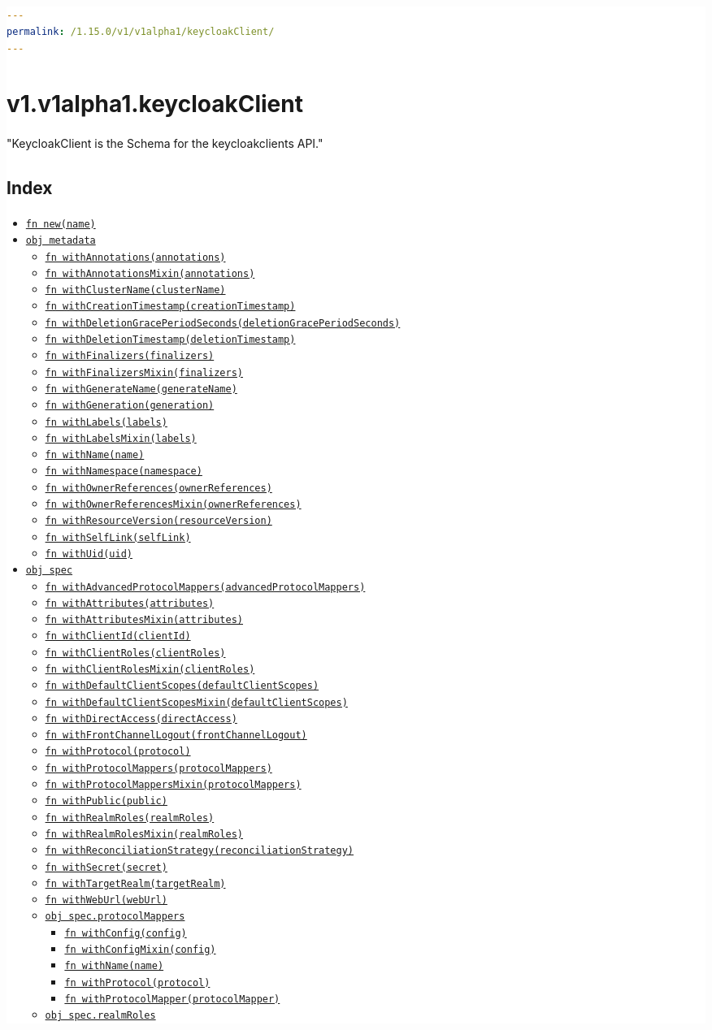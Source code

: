 ```yaml
---
permalink: /1.15.0/v1/v1alpha1/keycloakClient/
---
```


# v1.v1alpha1.keycloakClient

"KeycloakClient is the Schema for the keycloakclients API."

## Index

* [`fn new(name)`](#fn-new)
* [`obj metadata`](#obj-metadata)
  * [`fn withAnnotations(annotations)`](#fn-metadatawithannotations)
  * [`fn withAnnotationsMixin(annotations)`](#fn-metadatawithannotationsmixin)
  * [`fn withClusterName(clusterName)`](#fn-metadatawithclustername)
  * [`fn withCreationTimestamp(creationTimestamp)`](#fn-metadatawithcreationtimestamp)
  * [`fn withDeletionGracePeriodSeconds(deletionGracePeriodSeconds)`](#fn-metadatawithdeletiongraceperiodseconds)
  * [`fn withDeletionTimestamp(deletionTimestamp)`](#fn-metadatawithdeletiontimestamp)
  * [`fn withFinalizers(finalizers)`](#fn-metadatawithfinalizers)
  * [`fn withFinalizersMixin(finalizers)`](#fn-metadatawithfinalizersmixin)
  * [`fn withGenerateName(generateName)`](#fn-metadatawithgeneratename)
  * [`fn withGeneration(generation)`](#fn-metadatawithgeneration)
  * [`fn withLabels(labels)`](#fn-metadatawithlabels)
  * [`fn withLabelsMixin(labels)`](#fn-metadatawithlabelsmixin)
  * [`fn withName(name)`](#fn-metadatawithname)
  * [`fn withNamespace(namespace)`](#fn-metadatawithnamespace)
  * [`fn withOwnerReferences(ownerReferences)`](#fn-metadatawithownerreferences)
  * [`fn withOwnerReferencesMixin(ownerReferences)`](#fn-metadatawithownerreferencesmixin)
  * [`fn withResourceVersion(resourceVersion)`](#fn-metadatawithresourceversion)
  * [`fn withSelfLink(selfLink)`](#fn-metadatawithselflink)
  * [`fn withUid(uid)`](#fn-metadatawithuid)
* [`obj spec`](#obj-spec)
  * [`fn withAdvancedProtocolMappers(advancedProtocolMappers)`](#fn-specwithadvancedprotocolmappers)
  * [`fn withAttributes(attributes)`](#fn-specwithattributes)
  * [`fn withAttributesMixin(attributes)`](#fn-specwithattributesmixin)
  * [`fn withClientId(clientId)`](#fn-specwithclientid)
  * [`fn withClientRoles(clientRoles)`](#fn-specwithclientroles)
  * [`fn withClientRolesMixin(clientRoles)`](#fn-specwithclientrolesmixin)
  * [`fn withDefaultClientScopes(defaultClientScopes)`](#fn-specwithdefaultclientscopes)
  * [`fn withDefaultClientScopesMixin(defaultClientScopes)`](#fn-specwithdefaultclientscopesmixin)
  * [`fn withDirectAccess(directAccess)`](#fn-specwithdirectaccess)
  * [`fn withFrontChannelLogout(frontChannelLogout)`](#fn-specwithfrontchannellogout)
  * [`fn withProtocol(protocol)`](#fn-specwithprotocol)
  * [`fn withProtocolMappers(protocolMappers)`](#fn-specwithprotocolmappers)
  * [`fn withProtocolMappersMixin(protocolMappers)`](#fn-specwithprotocolmappersmixin)
  * [`fn withPublic(public)`](#fn-specwithpublic)
  * [`fn withRealmRoles(realmRoles)`](#fn-specwithrealmroles)
  * [`fn withRealmRolesMixin(realmRoles)`](#fn-specwithrealmrolesmixin)
  * [`fn withReconciliationStrategy(reconciliationStrategy)`](#fn-specwithreconciliationstrategy)
  * [`fn withSecret(secret)`](#fn-specwithsecret)
  * [`fn withTargetRealm(targetRealm)`](#fn-specwithtargetrealm)
  * [`fn withWebUrl(webUrl)`](#fn-specwithweburl)
  * [`obj spec.protocolMappers`](#obj-specprotocolmappers)
    * [`fn withConfig(config)`](#fn-specprotocolmapperswithconfig)
    * [`fn withConfigMixin(config)`](#fn-specprotocolmapperswithconfigmixin)
    * [`fn withName(name)`](#fn-specprotocolmapperswithname)
    * [`fn withProtocol(protocol)`](#fn-specprotocolmapperswithprotocol)
    * [`fn withProtocolMapper(protocolMapper)`](#fn-specprotocolmapperswithprotocolmapper)
  * [`obj spec.realmRoles`](#obj-specrealmroles)